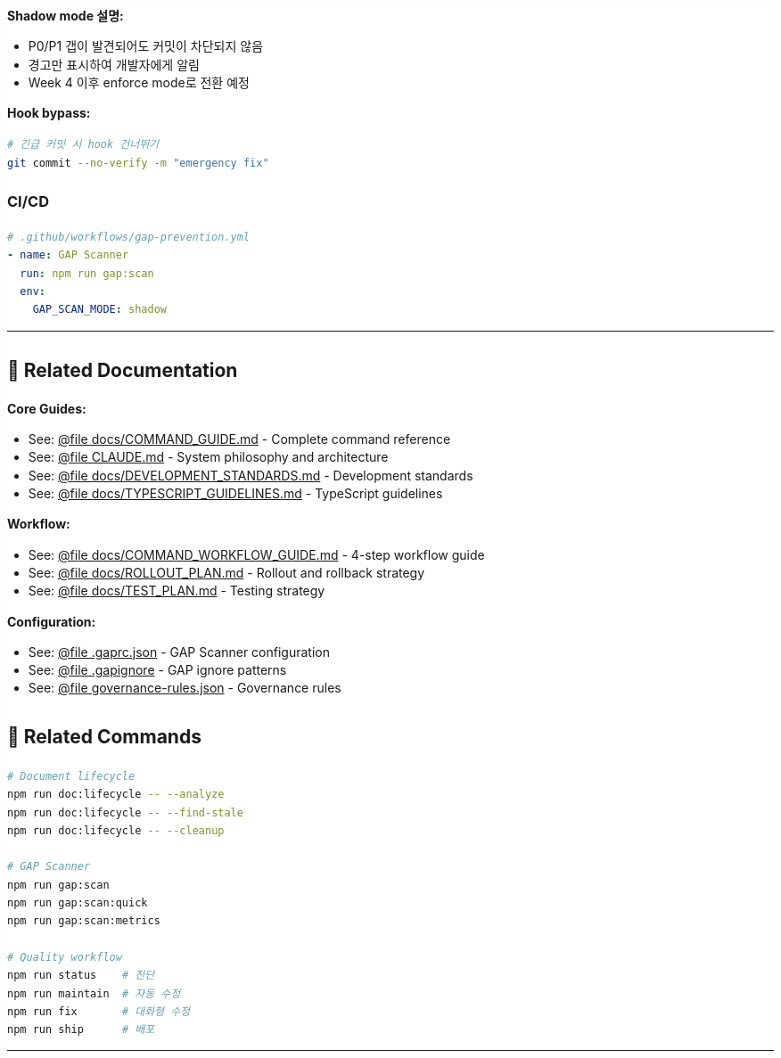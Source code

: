 **Shadow mode 설명:**
- P0/P1 갭이 발견되어도 커밋이 차단되지 않음
- 경고만 표시하여 개발자에게 알림
- Week 4 이후 enforce mode로 전환 예정

**Hook bypass:**
```bash
# 긴급 커밋 시 hook 건너뛰기
git commit --no-verify -m "emergency fix"
```

### CI/CD

```yaml
# .github/workflows/gap-prevention.yml
- name: GAP Scanner
  run: npm run gap:scan
  env:
    GAP_SCAN_MODE: shadow
```

---

## 📖 Related Documentation

**Core Guides:**
- See: [@file docs/COMMAND_GUIDE.md](COMMAND_GUIDE.md) - Complete command reference
- See: [@file CLAUDE.md](../CLAUDE.md) - System philosophy and architecture
- See: [@file docs/DEVELOPMENT_STANDARDS.md](DEVELOPMENT_STANDARDS.md) - Development standards
- See: [@file docs/TYPESCRIPT_GUIDELINES.md](TYPESCRIPT_GUIDELINES.md) - TypeScript guidelines

**Workflow:**
- See: [@file docs/COMMAND_WORKFLOW_GUIDE.md](COMMAND_WORKFLOW_GUIDE.md) - 4-step workflow guide
- See: [@file docs/ROLLOUT_PLAN.md](ROLLOUT_PLAN.md) - Rollout and rollback strategy
- See: [@file docs/TEST_PLAN.md](TEST_PLAN.md) - Testing strategy

**Configuration:**
- See: [@file .gaprc.json](../.gaprc.json) - GAP Scanner configuration
- See: [@file .gapignore](../.gapignore) - GAP ignore patterns
- See: [@file governance-rules.json](../governance-rules.json) - Governance rules

## 📖 Related Commands

```bash
# Document lifecycle
npm run doc:lifecycle -- --analyze
npm run doc:lifecycle -- --find-stale
npm run doc:lifecycle -- --cleanup

# GAP Scanner
npm run gap:scan
npm run gap:scan:quick
npm run gap:scan:metrics

# Quality workflow
npm run status    # 진단
npm run maintain  # 자동 수정
npm run fix       # 대화형 수정
npm run ship      # 배포
```

---
